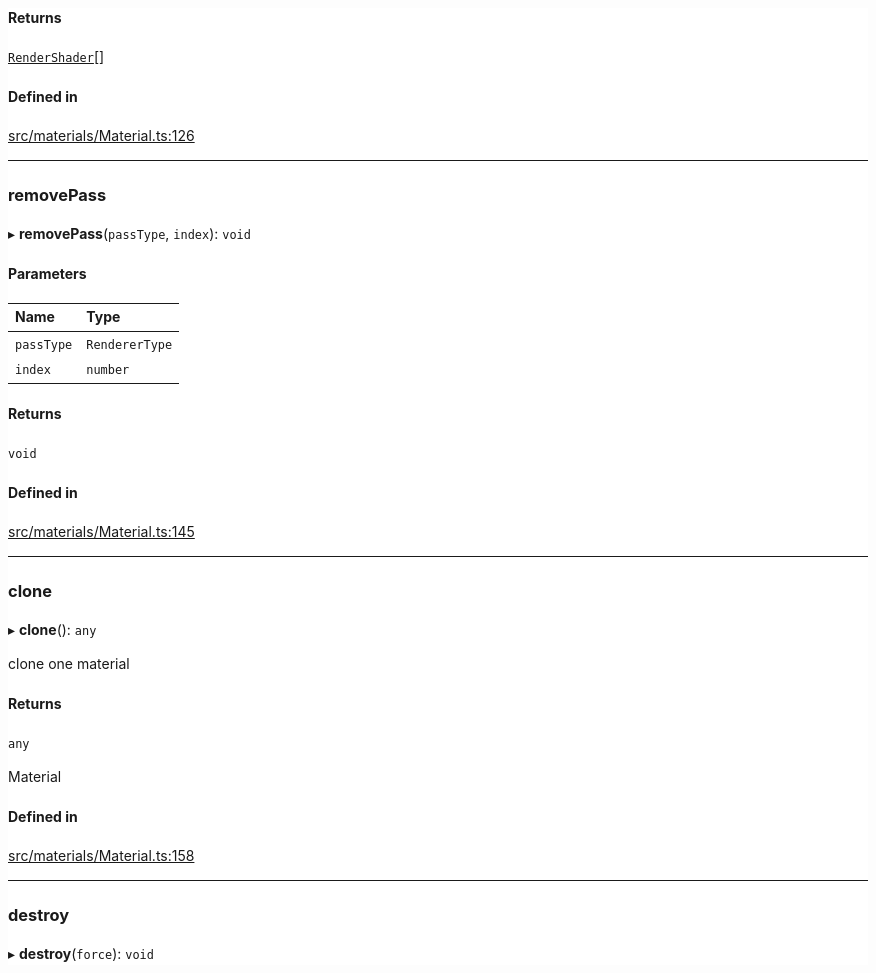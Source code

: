 #### Returns

[`RenderShader`](RenderShader.md)[]

#### Defined in

[src/materials/Material.ts:126](https://github.com/Orillusion/orillusion/blob/main/src/materials/Material.ts#L126)

___

### removePass

▸ **removePass**(`passType`, `index`): `void`

#### Parameters

| Name | Type |
| :------ | :------ |
| `passType` | `RendererType` |
| `index` | `number` |

#### Returns

`void`

#### Defined in

[src/materials/Material.ts:145](https://github.com/Orillusion/orillusion/blob/main/src/materials/Material.ts#L145)

___

### clone

▸ **clone**(): `any`

clone one material

#### Returns

`any`

Material

#### Defined in

[src/materials/Material.ts:158](https://github.com/Orillusion/orillusion/blob/main/src/materials/Material.ts#L158)

___

### destroy

▸ **destroy**(`force`): `void`
